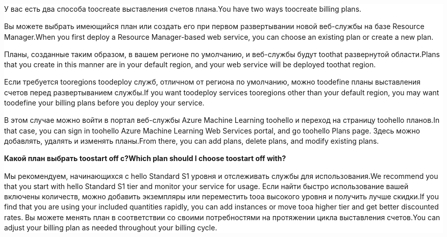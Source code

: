 <span data-ttu-id="d66a4-405">У вас есть два способа toocreate выставления счетов плана.</span><span class="sxs-lookup"><span data-stu-id="d66a4-405">You have two ways toocreate billing plans.</span></span>

<span data-ttu-id="d66a4-406">Вы можете выбрать имеющийся план или создать его при первом развертывании новой веб-службы на базе Resource Manager.</span><span class="sxs-lookup"><span data-stu-id="d66a4-406">When you first deploy a Resource Manager-based web service, you can choose an existing plan or create a new plan.</span></span>

<span data-ttu-id="d66a4-407">Планы, созданные таким образом, в вашем регионе по умолчанию, и веб-службы будут toothat развернутой области.</span><span class="sxs-lookup"><span data-stu-id="d66a4-407">Plans that you create in this manner are in your default region, and your web service will be deployed toothat region.</span></span>

<span data-ttu-id="d66a4-408">Если требуется tooregions toodeploy служб, отличном от региона по умолчанию, можно toodefine планы выставления счетов перед развертыванием службы.</span><span class="sxs-lookup"><span data-stu-id="d66a4-408">If you want toodeploy services tooregions other than your default region, you may want toodefine your billing plans before you deploy your service.</span></span>

<span data-ttu-id="d66a4-409">В этом случае можно войти в портал веб-службы Azure Machine Learning toohello и переход на страницу toohello планов.</span><span class="sxs-lookup"><span data-stu-id="d66a4-409">In that case, you can sign in toohello Azure Machine Learning Web Services portal, and go toohello Plans page.</span></span> <span data-ttu-id="d66a4-410">Здесь можно добавлять, удалять и изменять планы.</span><span class="sxs-lookup"><span data-stu-id="d66a4-410">From there, you can add plans, delete plans, and modify existing plans.</span></span>

<span data-ttu-id="d66a4-411">**Какой план выбрать toostart off с?**</span><span class="sxs-lookup"><span data-stu-id="d66a4-411">**Which plan should I choose toostart off with?**</span></span>

<span data-ttu-id="d66a4-412">Мы рекомендуем, начинающихся с hello Standard S1 уровня и отслеживать службы для использования.</span><span class="sxs-lookup"><span data-stu-id="d66a4-412">We recommend you that you start with hello Standard S1 tier and monitor your service for usage.</span></span> <span data-ttu-id="d66a4-413">Если найти быстро использование вашей включены количеств, можно добавить экземпляры или переместить tooa высокого уровня и получить лучше скидки.</span><span class="sxs-lookup"><span data-stu-id="d66a4-413">If you find that you are using your included quantities rapidly, you can add instances or move tooa higher tier and get better discounted rates.</span></span> <span data-ttu-id="d66a4-414">Вы можете менять план в соответствии со своими потребностями на протяжении цикла выставления счетов.</span><span class="sxs-lookup"><span data-stu-id="d66a4-414">You can adjust your billing plan as needed throughout your billing cycle.</span></span>

